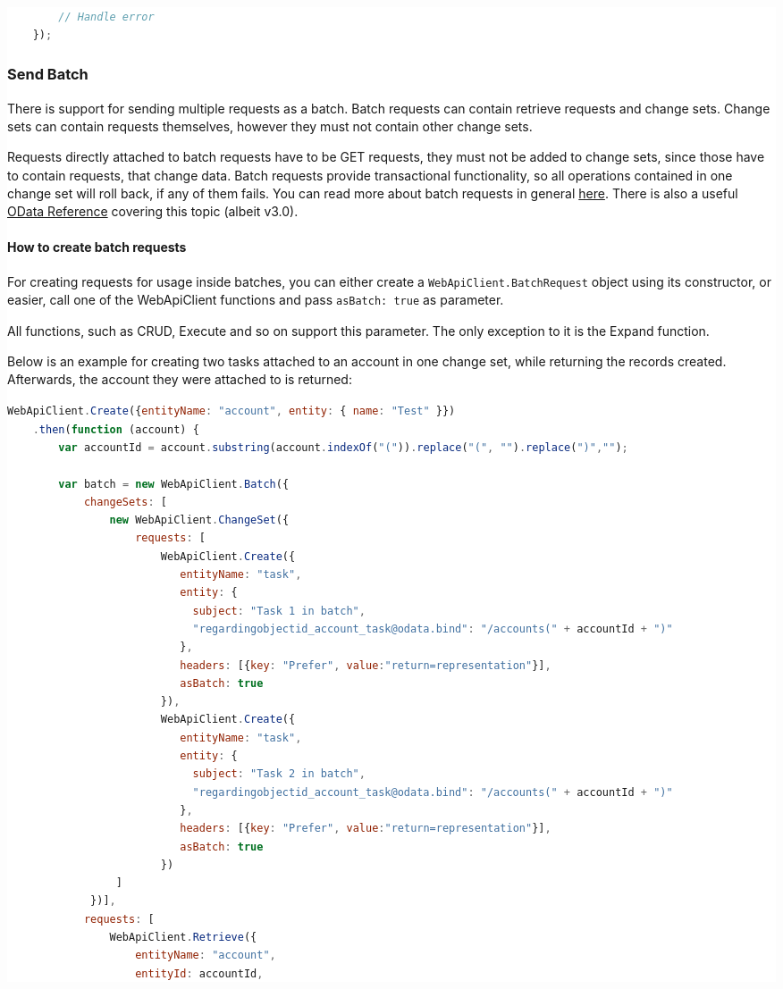 ```JavaScript
        // Handle error
    });
```

### Send Batch
There is support for sending multiple requests as a batch. Batch requests can contain retrieve requests and change sets. Change sets can contain requests themselves, however they must not contain other change sets.

Requests directly attached to batch requests have to be GET requests, they must not be added to change sets, since those have to contain requests, that change data.
Batch requests provide transactional functionality, so all operations contained in one change set will roll back, if any of them fails.
You can read more about batch requests in general [here](https://msdn.microsoft.com/en-us/library/mt607719.aspx).
There is also a useful [OData Reference](http://www.odata.org/documentation/odata-version-3-0/batch-processing/) covering this topic (albeit v3.0).

#### How to create batch requests
For creating requests for usage inside batches, you can either create a `WebApiClient.BatchRequest` object using its constructor, or easier, call one of the WebApiClient functions and pass `asBatch: true` as parameter.

All functions, such as CRUD, Execute and so on support this parameter. The only exception to it is the Expand function.

Below is an example for creating two tasks attached to an account in one change set, while returning the records created.
Afterwards, the account they were attached to is returned:

```JavaScript
WebApiClient.Create({entityName: "account", entity: { name: "Test" }})
    .then(function (account) {
        var accountId = account.substring(account.indexOf("(")).replace("(", "").replace(")","");

        var batch = new WebApiClient.Batch({
            changeSets: [
                new WebApiClient.ChangeSet({
                    requests: [
                        WebApiClient.Create({
                           entityName: "task",
                           entity: {
                             subject: "Task 1 in batch",
                             "regardingobjectid_account_task@odata.bind": "/accounts(" + accountId + ")"
                           },
                           headers: [{key: "Prefer", value:"return=representation"}],
                           asBatch: true
                        }),
                        WebApiClient.Create({
                           entityName: "task",
                           entity: {
                             subject: "Task 2 in batch",
                             "regardingobjectid_account_task@odata.bind": "/accounts(" + accountId + ")"
                           },
                           headers: [{key: "Prefer", value:"return=representation"}],
                           asBatch: true
                        })
                 ]
             })],
            requests: [
                WebApiClient.Retrieve({
                    entityName: "account",
                    entityId: accountId,
```